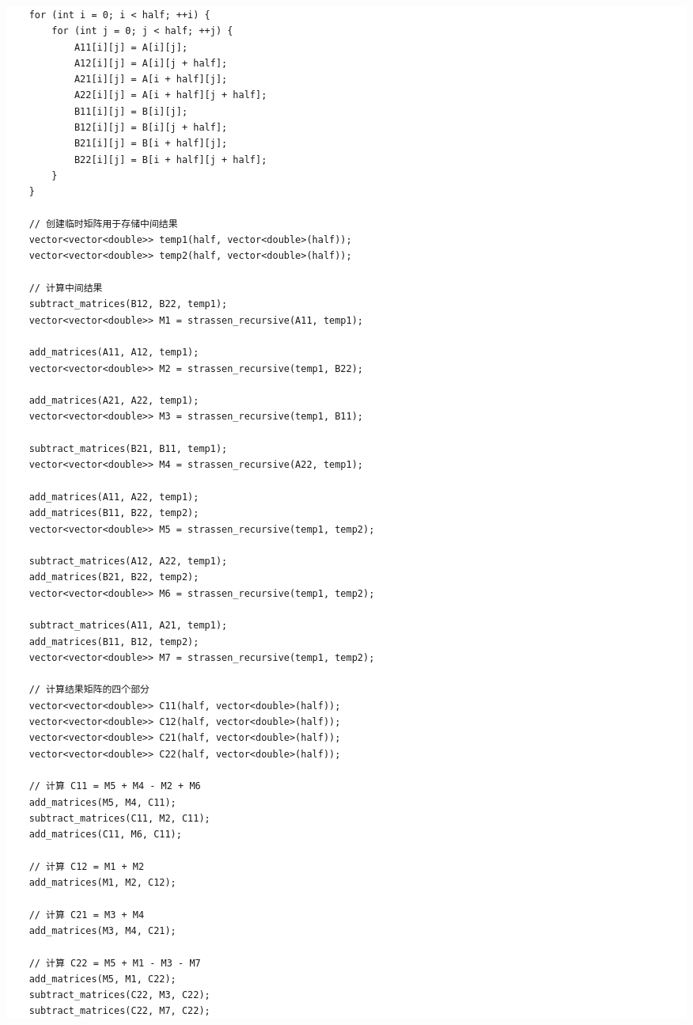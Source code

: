 ```
    for (int i = 0; i < half; ++i) {
        for (int j = 0; j < half; ++j) {
            A11[i][j] = A[i][j];
            A12[i][j] = A[i][j + half];
            A21[i][j] = A[i + half][j];
            A22[i][j] = A[i + half][j + half];
            B11[i][j] = B[i][j];
            B12[i][j] = B[i][j + half];
            B21[i][j] = B[i + half][j];
            B22[i][j] = B[i + half][j + half];
        }
    }

    // 创建临时矩阵用于存储中间结果
    vector<vector<double>> temp1(half, vector<double>(half));
    vector<vector<double>> temp2(half, vector<double>(half));

    // 计算中间结果
    subtract_matrices(B12, B22, temp1);
    vector<vector<double>> M1 = strassen_recursive(A11, temp1);

    add_matrices(A11, A12, temp1);
    vector<vector<double>> M2 = strassen_recursive(temp1, B22);

    add_matrices(A21, A22, temp1);
    vector<vector<double>> M3 = strassen_recursive(temp1, B11);

    subtract_matrices(B21, B11, temp1);
    vector<vector<double>> M4 = strassen_recursive(A22, temp1);

    add_matrices(A11, A22, temp1);
    add_matrices(B11, B22, temp2);
    vector<vector<double>> M5 = strassen_recursive(temp1, temp2);

    subtract_matrices(A12, A22, temp1);
    add_matrices(B21, B22, temp2);
    vector<vector<double>> M6 = strassen_recursive(temp1, temp2);

    subtract_matrices(A11, A21, temp1);
    add_matrices(B11, B12, temp2);
    vector<vector<double>> M7 = strassen_recursive(temp1, temp2);

    // 计算结果矩阵的四个部分
    vector<vector<double>> C11(half, vector<double>(half));
    vector<vector<double>> C12(half, vector<double>(half));
    vector<vector<double>> C21(half, vector<double>(half));
    vector<vector<double>> C22(half, vector<double>(half));

    // 计算 C11 = M5 + M4 - M2 + M6
    add_matrices(M5, M4, C11);
    subtract_matrices(C11, M2, C11);
    add_matrices(C11, M6, C11);

    // 计算 C12 = M1 + M2
    add_matrices(M1, M2, C12);

    // 计算 C21 = M3 + M4
    add_matrices(M3, M4, C21);

    // 计算 C22 = M5 + M1 - M3 - M7
    add_matrices(M5, M1, C22);
    subtract_matrices(C22, M3, C22);
    subtract_matrices(C22, M7, C22);
```